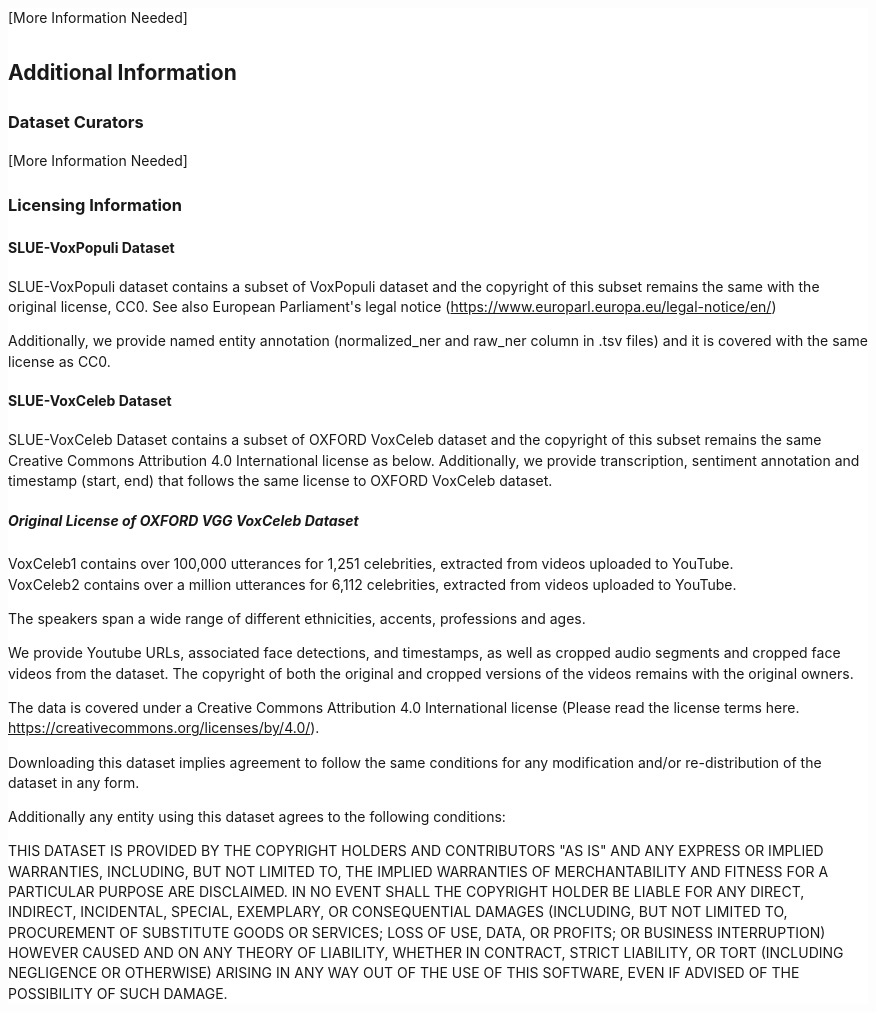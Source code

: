[More Information Needed]

## Additional Information

### Dataset Curators

[More Information Needed]

### Licensing Information

#### SLUE-VoxPopuli Dataset

SLUE-VoxPopuli dataset contains a subset of VoxPopuli dataset and the copyright of this subset remains the same with the original license, CC0. See also European Parliament's legal notice (https://www.europarl.europa.eu/legal-notice/en/)

Additionally, we provide named entity annotation (normalized_ner and raw_ner column in .tsv files) and it is covered with the same license as CC0.

#### SLUE-VoxCeleb Dataset

SLUE-VoxCeleb Dataset contains a subset of OXFORD VoxCeleb dataset and the copyright of this subset remains the same Creative Commons Attribution 4.0 International license as below. Additionally, we provide transcription, sentiment annotation and timestamp (start, end) that follows the same license to OXFORD VoxCeleb dataset.

##### Original License of OXFORD VGG VoxCeleb Dataset 

VoxCeleb1 contains over 100,000 utterances for 1,251 celebrities, extracted from videos uploaded to YouTube.  
VoxCeleb2 contains over a million utterances for 6,112 celebrities, extracted from videos uploaded to YouTube. 

The speakers span a wide range of different ethnicities, accents, professions and ages. 

We provide Youtube URLs, associated face detections, and timestamps, as
well as cropped audio segments and cropped face videos from the
dataset.  The copyright of both the original and cropped versions
of the videos remains with the original owners.

The data is covered under a Creative Commons
Attribution 4.0 International license (Please read the
license terms here. https://creativecommons.org/licenses/by/4.0/).

Downloading this dataset implies agreement to follow the same
conditions for any modification and/or
re-distribution of the dataset in any form.


Additionally any entity using this dataset agrees to the following conditions:

THIS DATASET IS PROVIDED BY THE COPYRIGHT HOLDERS AND CONTRIBUTORS "AS
IS" AND ANY EXPRESS OR IMPLIED WARRANTIES, INCLUDING, BUT NOT LIMITED
TO, THE IMPLIED WARRANTIES OF MERCHANTABILITY AND FITNESS FOR A
PARTICULAR PURPOSE ARE DISCLAIMED. IN NO EVENT SHALL THE COPYRIGHT
HOLDER BE LIABLE FOR ANY DIRECT, INDIRECT, INCIDENTAL, SPECIAL,
EXEMPLARY, OR CONSEQUENTIAL DAMAGES (INCLUDING, BUT NOT LIMITED TO,
PROCUREMENT OF SUBSTITUTE GOODS OR SERVICES; LOSS OF USE, DATA, OR
PROFITS; OR BUSINESS INTERRUPTION) HOWEVER CAUSED AND ON ANY THEORY OF
LIABILITY, WHETHER IN CONTRACT, STRICT LIABILITY, OR TORT (INCLUDING
NEGLIGENCE OR OTHERWISE) ARISING IN ANY WAY OUT OF THE USE OF THIS
SOFTWARE, EVEN IF ADVISED OF THE POSSIBILITY OF SUCH DAMAGE.
